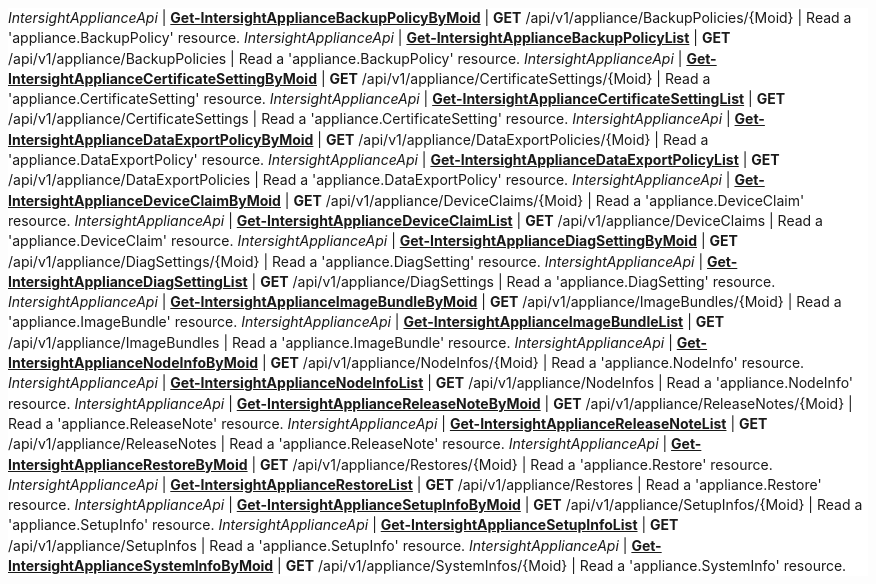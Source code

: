 *IntersightApplianceApi* | [**Get-IntersightApplianceBackupPolicyByMoid**](docs/IntersightApplianceApi.md#Get-IntersightApplianceBackupPolicyByMoid) | **GET** /api/v1/appliance/BackupPolicies/{Moid} | Read a 'appliance.BackupPolicy' resource.
*IntersightApplianceApi* | [**Get-IntersightApplianceBackupPolicyList**](docs/IntersightApplianceApi.md#Get-IntersightApplianceBackupPolicyList) | **GET** /api/v1/appliance/BackupPolicies | Read a 'appliance.BackupPolicy' resource.
*IntersightApplianceApi* | [**Get-IntersightApplianceCertificateSettingByMoid**](docs/IntersightApplianceApi.md#Get-IntersightApplianceCertificateSettingByMoid) | **GET** /api/v1/appliance/CertificateSettings/{Moid} | Read a 'appliance.CertificateSetting' resource.
*IntersightApplianceApi* | [**Get-IntersightApplianceCertificateSettingList**](docs/IntersightApplianceApi.md#Get-IntersightApplianceCertificateSettingList) | **GET** /api/v1/appliance/CertificateSettings | Read a 'appliance.CertificateSetting' resource.
*IntersightApplianceApi* | [**Get-IntersightApplianceDataExportPolicyByMoid**](docs/IntersightApplianceApi.md#Get-IntersightApplianceDataExportPolicyByMoid) | **GET** /api/v1/appliance/DataExportPolicies/{Moid} | Read a 'appliance.DataExportPolicy' resource.
*IntersightApplianceApi* | [**Get-IntersightApplianceDataExportPolicyList**](docs/IntersightApplianceApi.md#Get-IntersightApplianceDataExportPolicyList) | **GET** /api/v1/appliance/DataExportPolicies | Read a 'appliance.DataExportPolicy' resource.
*IntersightApplianceApi* | [**Get-IntersightApplianceDeviceClaimByMoid**](docs/IntersightApplianceApi.md#Get-IntersightApplianceDeviceClaimByMoid) | **GET** /api/v1/appliance/DeviceClaims/{Moid} | Read a 'appliance.DeviceClaim' resource.
*IntersightApplianceApi* | [**Get-IntersightApplianceDeviceClaimList**](docs/IntersightApplianceApi.md#Get-IntersightApplianceDeviceClaimList) | **GET** /api/v1/appliance/DeviceClaims | Read a 'appliance.DeviceClaim' resource.
*IntersightApplianceApi* | [**Get-IntersightApplianceDiagSettingByMoid**](docs/IntersightApplianceApi.md#Get-IntersightApplianceDiagSettingByMoid) | **GET** /api/v1/appliance/DiagSettings/{Moid} | Read a 'appliance.DiagSetting' resource.
*IntersightApplianceApi* | [**Get-IntersightApplianceDiagSettingList**](docs/IntersightApplianceApi.md#Get-IntersightApplianceDiagSettingList) | **GET** /api/v1/appliance/DiagSettings | Read a 'appliance.DiagSetting' resource.
*IntersightApplianceApi* | [**Get-IntersightApplianceImageBundleByMoid**](docs/IntersightApplianceApi.md#Get-IntersightApplianceImageBundleByMoid) | **GET** /api/v1/appliance/ImageBundles/{Moid} | Read a 'appliance.ImageBundle' resource.
*IntersightApplianceApi* | [**Get-IntersightApplianceImageBundleList**](docs/IntersightApplianceApi.md#Get-IntersightApplianceImageBundleList) | **GET** /api/v1/appliance/ImageBundles | Read a 'appliance.ImageBundle' resource.
*IntersightApplianceApi* | [**Get-IntersightApplianceNodeInfoByMoid**](docs/IntersightApplianceApi.md#Get-IntersightApplianceNodeInfoByMoid) | **GET** /api/v1/appliance/NodeInfos/{Moid} | Read a 'appliance.NodeInfo' resource.
*IntersightApplianceApi* | [**Get-IntersightApplianceNodeInfoList**](docs/IntersightApplianceApi.md#Get-IntersightApplianceNodeInfoList) | **GET** /api/v1/appliance/NodeInfos | Read a 'appliance.NodeInfo' resource.
*IntersightApplianceApi* | [**Get-IntersightApplianceReleaseNoteByMoid**](docs/IntersightApplianceApi.md#Get-IntersightApplianceReleaseNoteByMoid) | **GET** /api/v1/appliance/ReleaseNotes/{Moid} | Read a 'appliance.ReleaseNote' resource.
*IntersightApplianceApi* | [**Get-IntersightApplianceReleaseNoteList**](docs/IntersightApplianceApi.md#Get-IntersightApplianceReleaseNoteList) | **GET** /api/v1/appliance/ReleaseNotes | Read a 'appliance.ReleaseNote' resource.
*IntersightApplianceApi* | [**Get-IntersightApplianceRestoreByMoid**](docs/IntersightApplianceApi.md#Get-IntersightApplianceRestoreByMoid) | **GET** /api/v1/appliance/Restores/{Moid} | Read a 'appliance.Restore' resource.
*IntersightApplianceApi* | [**Get-IntersightApplianceRestoreList**](docs/IntersightApplianceApi.md#Get-IntersightApplianceRestoreList) | **GET** /api/v1/appliance/Restores | Read a 'appliance.Restore' resource.
*IntersightApplianceApi* | [**Get-IntersightApplianceSetupInfoByMoid**](docs/IntersightApplianceApi.md#Get-IntersightApplianceSetupInfoByMoid) | **GET** /api/v1/appliance/SetupInfos/{Moid} | Read a 'appliance.SetupInfo' resource.
*IntersightApplianceApi* | [**Get-IntersightApplianceSetupInfoList**](docs/IntersightApplianceApi.md#Get-IntersightApplianceSetupInfoList) | **GET** /api/v1/appliance/SetupInfos | Read a 'appliance.SetupInfo' resource.
*IntersightApplianceApi* | [**Get-IntersightApplianceSystemInfoByMoid**](docs/IntersightApplianceApi.md#Get-IntersightApplianceSystemInfoByMoid) | **GET** /api/v1/appliance/SystemInfos/{Moid} | Read a 'appliance.SystemInfo' resource.